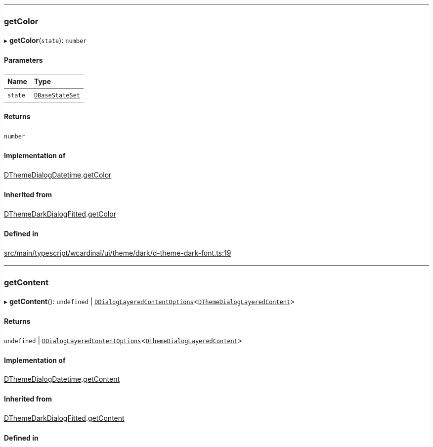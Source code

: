 ___

### getColor

▸ **getColor**(`state`): `number`

#### Parameters

| Name | Type |
| :------ | :------ |
| `state` | [`DBaseStateSet`](../interfaces/DBaseStateSet.md) |

#### Returns

`number`

#### Implementation of

[DThemeDialogDatetime](../interfaces/DThemeDialogDatetime.md).[getColor](../interfaces/DThemeDialogDatetime.md#getcolor)

#### Inherited from

[DThemeDarkDialogFitted](DThemeDarkDialogFitted.md).[getColor](DThemeDarkDialogFitted.md#getcolor)

#### Defined in

[src/main/typescript/wcardinal/ui/theme/dark/d-theme-dark-font.ts:19](https://github.com/winter-cardinal/winter-cardinal-ui/blob/v0.457.0/src/main/typescript/wcardinal/ui/theme/dark/d-theme-dark-font.ts#L19)

___

### getContent

▸ **getContent**(): `undefined` \| [`DDialogLayeredContentOptions`](../interfaces/DDialogLayeredContentOptions.md)\<[`DThemeDialogLayeredContent`](../interfaces/DThemeDialogLayeredContent.md)\>

#### Returns

`undefined` \| [`DDialogLayeredContentOptions`](../interfaces/DDialogLayeredContentOptions.md)\<[`DThemeDialogLayeredContent`](../interfaces/DThemeDialogLayeredContent.md)\>

#### Implementation of

[DThemeDialogDatetime](../interfaces/DThemeDialogDatetime.md).[getContent](../interfaces/DThemeDialogDatetime.md#getcontent)

#### Inherited from

[DThemeDarkDialogFitted](DThemeDarkDialogFitted.md).[getContent](DThemeDarkDialogFitted.md#getcontent)

#### Defined in
